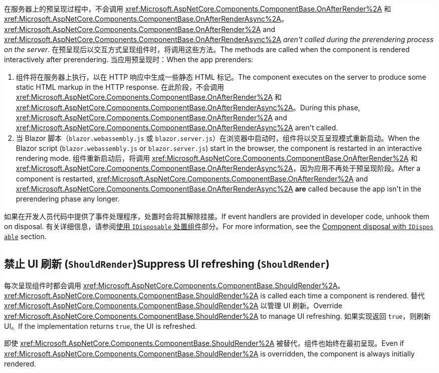 <span data-ttu-id="1139f-196">在服务器上的预呈现过程中，不会调用 <xref:Microsoft.AspNetCore.Components.ComponentBase.OnAfterRender%2A> 和 <xref:Microsoft.AspNetCore.Components.ComponentBase.OnAfterRenderAsync%2A>。</span><span class="sxs-lookup"><span data-stu-id="1139f-196"><xref:Microsoft.AspNetCore.Components.ComponentBase.OnAfterRender%2A> and <xref:Microsoft.AspNetCore.Components.ComponentBase.OnAfterRenderAsync%2A> *aren't called during the prerendering process on the server*.</span></span> <span data-ttu-id="1139f-197">在预呈现后以交互方式呈现组件时，将调用这些方法。</span><span class="sxs-lookup"><span data-stu-id="1139f-197">The methods are called when the component is rendered interactively after prerendering.</span></span> <span data-ttu-id="1139f-198">当应用预呈现时：</span><span class="sxs-lookup"><span data-stu-id="1139f-198">When the app prerenders:</span></span>

1. <span data-ttu-id="1139f-199">组件将在服务器上执行，以在 HTTP 响应中生成一些静态 HTML 标记。</span><span class="sxs-lookup"><span data-stu-id="1139f-199">The component executes on the server to produce some static HTML markup in the HTTP response.</span></span> <span data-ttu-id="1139f-200">在此阶段，不会调用 <xref:Microsoft.AspNetCore.Components.ComponentBase.OnAfterRender%2A> 和 <xref:Microsoft.AspNetCore.Components.ComponentBase.OnAfterRenderAsync%2A>。</span><span class="sxs-lookup"><span data-stu-id="1139f-200">During this phase, <xref:Microsoft.AspNetCore.Components.ComponentBase.OnAfterRender%2A> and <xref:Microsoft.AspNetCore.Components.ComponentBase.OnAfterRenderAsync%2A> aren't called.</span></span>
1. <span data-ttu-id="1139f-201">当 Blazor 脚本（`blazor.webassembly.js` 或 `blazor.server.js`）在浏览器中启动时，组件将以交互呈现模式重新启动。</span><span class="sxs-lookup"><span data-stu-id="1139f-201">When the Blazor script (`blazor.webassembly.js` or `blazor.server.js`) start in the browser, the component is restarted in an interactive rendering mode.</span></span> <span data-ttu-id="1139f-202">组件重新启动后，将调用 <xref:Microsoft.AspNetCore.Components.ComponentBase.OnAfterRender%2A> 和 <xref:Microsoft.AspNetCore.Components.ComponentBase.OnAfterRenderAsync%2A>，因为应用不再处于预呈现阶段。</span><span class="sxs-lookup"><span data-stu-id="1139f-202">After a component is restarted, <xref:Microsoft.AspNetCore.Components.ComponentBase.OnAfterRender%2A> and <xref:Microsoft.AspNetCore.Components.ComponentBase.OnAfterRenderAsync%2A> **are** called because the app isn't in the prerendering phase any longer.</span></span>

<span data-ttu-id="1139f-203">如果在开发人员代码中提供了事件处理程序，处置时会将其解除挂接。</span><span class="sxs-lookup"><span data-stu-id="1139f-203">If event handlers are provided in developer code, unhook them on disposal.</span></span> <span data-ttu-id="1139f-204">有关详细信息，请参阅[使用 `IDisposable` 处置组件](#component-disposal-with-idisposable)部分。</span><span class="sxs-lookup"><span data-stu-id="1139f-204">For more information, see the [Component disposal with `IDisposable`](#component-disposal-with-idisposable) section.</span></span>

## <a name="suppress-ui-refreshing-shouldrender"></a><span data-ttu-id="1139f-205">禁止 UI 刷新 (`ShouldRender`)</span><span class="sxs-lookup"><span data-stu-id="1139f-205">Suppress UI refreshing (`ShouldRender`)</span></span>

<span data-ttu-id="1139f-206">每次呈现组件时都会调用 <xref:Microsoft.AspNetCore.Components.ComponentBase.ShouldRender%2A>。</span><span class="sxs-lookup"><span data-stu-id="1139f-206"><xref:Microsoft.AspNetCore.Components.ComponentBase.ShouldRender%2A> is called each time a component is rendered.</span></span> <span data-ttu-id="1139f-207">替代 <xref:Microsoft.AspNetCore.Components.ComponentBase.ShouldRender%2A> 以管理 UI 刷新。</span><span class="sxs-lookup"><span data-stu-id="1139f-207">Override <xref:Microsoft.AspNetCore.Components.ComponentBase.ShouldRender%2A> to manage UI refreshing.</span></span> <span data-ttu-id="1139f-208">如果实现返回 `true`，则刷新 UI。</span><span class="sxs-lookup"><span data-stu-id="1139f-208">If the implementation returns `true`, the UI is refreshed.</span></span>

<span data-ttu-id="1139f-209">即使 <xref:Microsoft.AspNetCore.Components.ComponentBase.ShouldRender%2A> 被替代，组件也始终在最初呈现。</span><span class="sxs-lookup"><span data-stu-id="1139f-209">Even if <xref:Microsoft.AspNetCore.Components.ComponentBase.ShouldRender%2A> is overridden, the component is always initially rendered.</span></span>
